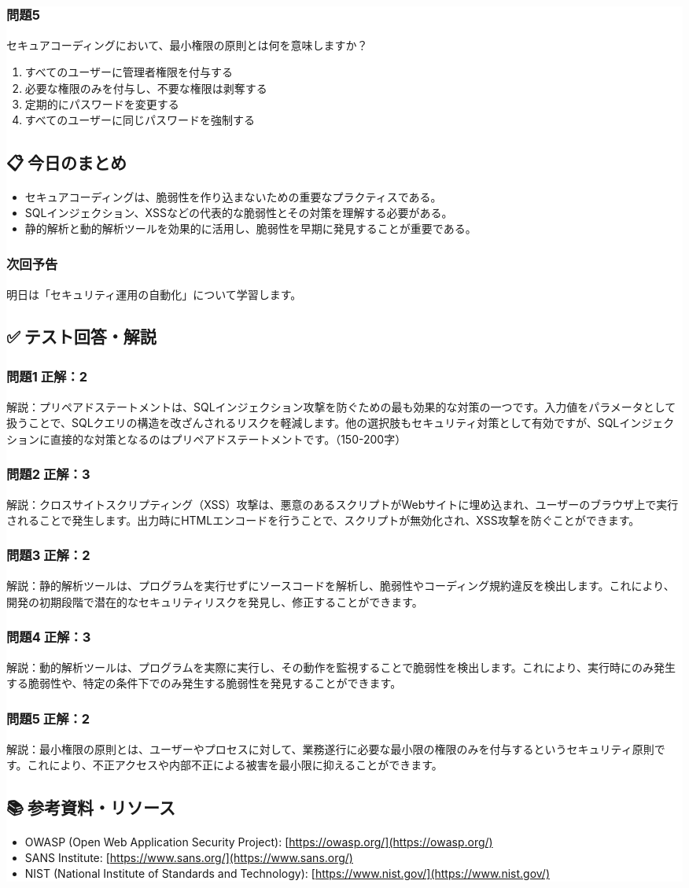 ### 問題5

セキュアコーディングにおいて、最小権限の原則とは何を意味しますか？

1.  すべてのユーザーに管理者権限を付与する
2.  必要な権限のみを付与し、不要な権限は剥奪する
3.  定期的にパスワードを変更する
4.  すべてのユーザーに同じパスワードを強制する

## 📋 今日のまとめ

* セキュアコーディングは、脆弱性を作り込まないための重要なプラクティスである。
* SQLインジェクション、XSSなどの代表的な脆弱性とその対策を理解する必要がある。
* 静的解析と動的解析ツールを効果的に活用し、脆弱性を早期に発見することが重要である。

### 次回予告

明日は「セキュリティ運用の自動化」について学習します。

## ✅ テスト回答・解説

### 問題1 正解：2

解説：プリペアドステートメントは、SQLインジェクション攻撃を防ぐための最も効果的な対策の一つです。入力値をパラメータとして扱うことで、SQLクエリの構造を改ざんされるリスクを軽減します。他の選択肢もセキュリティ対策として有効ですが、SQLインジェクションに直接的な対策となるのはプリペアドステートメントです。（150-200字）

### 問題2 正解：3

解説：クロスサイトスクリプティング（XSS）攻撃は、悪意のあるスクリプトがWebサイトに埋め込まれ、ユーザーのブラウザ上で実行されることで発生します。出力時にHTMLエンコードを行うことで、スクリプトが無効化され、XSS攻撃を防ぐことができます。

### 問題3 正解：2

解説：静的解析ツールは、プログラムを実行せずにソースコードを解析し、脆弱性やコーディング規約違反を検出します。これにより、開発の初期段階で潜在的なセキュリティリスクを発見し、修正することができます。

### 問題4 正解：3

解説：動的解析ツールは、プログラムを実際に実行し、その動作を監視することで脆弱性を検出します。これにより、実行時にのみ発生する脆弱性や、特定の条件下でのみ発生する脆弱性を発見することができます。

### 問題5 正解：2

解説：最小権限の原則とは、ユーザーやプロセスに対して、業務遂行に必要な最小限の権限のみを付与するというセキュリティ原則です。これにより、不正アクセスや内部不正による被害を最小限に抑えることができます。

## 📚 参考資料・リソース

* OWASP (Open Web Application Security Project): [https://owasp.org/](https://owasp.org/)
* SANS Institute: [https://www.sans.org/](https://www.sans.org/)
* NIST (National Institute of Standards and Technology): [https://www.nist.gov/](https://www.nist.gov/)

